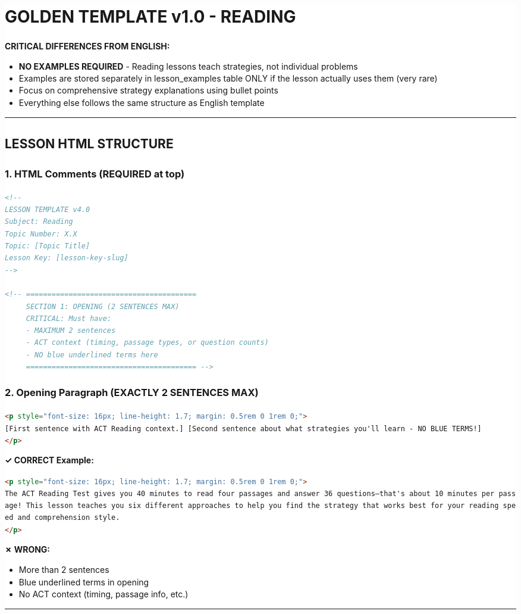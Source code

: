 # GOLDEN TEMPLATE v1.0 - READING

**CRITICAL DIFFERENCES FROM ENGLISH:**
- **NO EXAMPLES REQUIRED** - Reading lessons teach strategies, not individual problems
- Examples are stored separately in lesson_examples table ONLY if the lesson actually uses them (very rare)
- Focus on comprehensive strategy explanations using bullet points
- Everything else follows the same structure as English template

---

## LESSON HTML STRUCTURE

### 1. HTML Comments (REQUIRED at top)
```html
<!--
LESSON TEMPLATE v4.0
Subject: Reading
Topic Number: X.X
Topic: [Topic Title]
Lesson Key: [lesson-key-slug]
-->

<!-- ========================================
     SECTION 1: OPENING (2 SENTENCES MAX)
     CRITICAL: Must have:
     - MAXIMUM 2 sentences
     - ACT context (timing, passage types, or question counts)
     - NO blue underlined terms here
     ======================================== -->
```

### 2. Opening Paragraph (EXACTLY 2 SENTENCES MAX)
```html
<p style="font-size: 16px; line-height: 1.7; margin: 0.5rem 0 1rem 0;">
[First sentence with ACT Reading context.] [Second sentence about what strategies you'll learn - NO BLUE TERMS!]
</p>
```

**✓ CORRECT Example:**
```html
<p style="font-size: 16px; line-height: 1.7; margin: 0.5rem 0 1rem 0;">
The ACT Reading Test gives you 40 minutes to read four passages and answer 36 questions—that's about 10 minutes per passage! This lesson teaches you six different approaches to help you find the strategy that works best for your reading speed and comprehension style.
</p>
```

**✗ WRONG:**
- More than 2 sentences
- Blue underlined terms in opening
- No ACT context (timing, passage info, etc.)

---